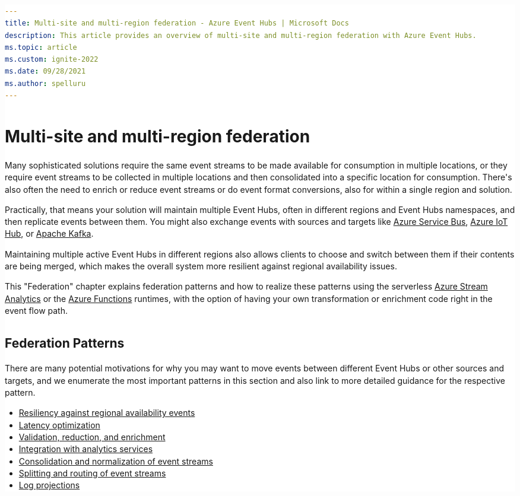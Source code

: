 ```yaml
---
title: Multi-site and multi-region federation - Azure Event Hubs | Microsoft Docs
description: This article provides an overview of multi-site and multi-region federation with Azure Event Hubs. 
ms.topic: article
ms.custom: ignite-2022
ms.date: 09/28/2021
ms.author: spelluru
---
```

# Multi-site and multi-region federation

Many sophisticated solutions require the same event streams to be made available
for consumption in multiple locations, or they require event streams to be
collected in multiple locations and then consolidated into a specific location
for consumption. There's also often the need to enrich or reduce event streams
or do event format conversions, also for within a single region and solution.

Practically, that means your solution will maintain multiple Event Hubs, often
in different regions and Event Hubs namespaces, and then replicate events between
them. You might also exchange events with sources and targets like [Azure
Service Bus](../service-bus-messaging/service-bus-messaging-overview.md), [Azure
IoT Hub](../iot-fundamentals/iot-introduction.md), or [Apache
Kafka](https://kafka.apache.org). 

Maintaining multiple active Event Hubs in different regions also allows clients
to choose and switch between them if their contents are being merged, which
makes the overall system more resilient against regional availability issues.

This "Federation" chapter explains federation patterns and how to realize these
patterns using the serverless [Azure Stream
Analytics](../stream-analytics/stream-analytics-introduction.md) or the [Azure
Functions][1] runtimes, with the option of having your own transformation or
enrichment code right in the event flow path. 

## Federation Patterns

There are many potential motivations for why you may want to move events
between different Event Hubs or other sources and targets, and we enumerate the
most important patterns in this section and also link to more detailed guidance for
the respective pattern. 

- [Resiliency against regional availability events](#resiliency-against-regional-availability-events)
- [Latency optimization](#latency-optimization)
- [Validation, reduction, and enrichment](#validation-reduction-and-enrichment)
- [Integration with analytics services](#integration-with-analytics-services)
- [Consolidation and normalization of event streams](#consolidation-and-normalization-of-event-streams)
- [Splitting and routing of event streams](#splitting-and-routing-of-event-streams)
- [Log projections](#log-projections)
  

[1]: event-hubs-federation-replicator-functions.md
[2]: https://github.com/Azure-Samples/azure-messaging-replication-dotnet/tree/main/functions/config/EventHubCopy
[3]: https://github.com/Azure-Samples/azure-messaging-replication-dotnet/tree/main/functions/config/EventHubCopyToServiceBus
[4]: event-hubs-federation-patterns.md#replication
[5]: event-hubs-federation-patterns.md#merge
[6]: event-hubs-federation-patterns.md#editor
[7]: event-hubs-federation-patterns.md#routing
[8]: event-hubs-federation-patterns.md#log-projection
[9]: process-data-azure-stream-analytics.md
[10]: event-hubs-federation-patterns.md#replication
[11]: event-hubs-kafka-mirror-maker-tutorial.md